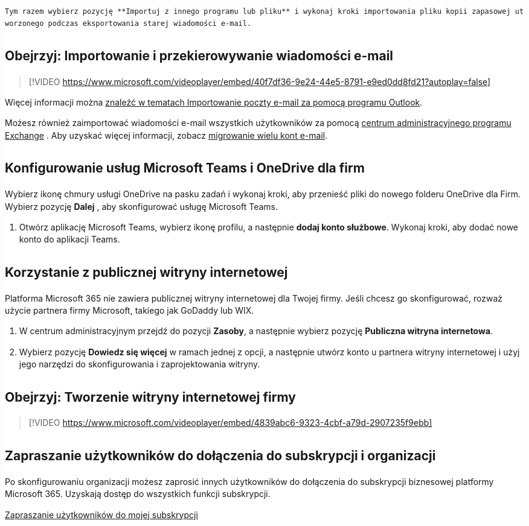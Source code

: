     Tym razem wybierz pozycję **Importuj z innego programu lub pliku** i wykonaj kroki importowania pliku kopii zapasowej utworzonego podczas eksportowania starej wiadomości e-mail.

## <a name="watch-import-and-redirect-email"></a>Obejrzyj: Importowanie i przekierowywanie wiadomości e-mail

> [!VIDEO https://www.microsoft.com/videoplayer/embed/40f7df36-9e24-44e5-8791-e9ed0dd8fd21?autoplay=false]
  
Więcej informacji można [znaleźć w tematach Importowanie poczty e-mail za pomocą programu Outlook](https://support.microsoft.com/office/6a3771d4-4c1d-4a25-92a6-0b8e476335de).

Możesz również zaimportować wiadomości e-mail wszystkich użytkowników za pomocą <a href="https://go.microsoft.com/fwlink/p/?linkid=2059104" target="_blank">centrum administracyjnego programu Exchange</a> . Aby uzyskać więcej informacji, zobacz [migrowanie wielu kont e-mail](/Exchange/mailbox-migration/mailbox-migration).

## <a name="set-up-microsoft-teams-and-onedrive-for-business"></a>Konfigurowanie usług Microsoft Teams i OneDrive dla firm

Wybierz ikonę chmury usługi OneDrive na pasku zadań i wykonaj kroki, aby przenieść pliki do nowego folderu OneDrive dla Firm. Wybierz pozycję **Dalej** , aby skonfigurować usługę Microsoft Teams.

1. Otwórz aplikację Microsoft Teams, wybierz ikonę profilu, a następnie **dodaj konto służbowe**. Wykonaj kroki, aby dodać nowe konto do aplikacji Teams.

## <a name="use-a-public-website"></a>Korzystanie z publicznej witryny internetowej

Platforma Microsoft 365 nie zawiera publicznej witryny internetowej dla Twojej firmy. Jeśli chcesz go skonfigurować, rozważ użycie partnera firmy Microsoft, takiego jak GoDaddy lub WIX.
  
1. W centrum administracyjnym przejdź do pozycji **Zasoby**, a następnie wybierz pozycję **Publiczna witryna internetowa**.

2. Wybierz pozycję **Dowiedz się więcej** w ramach jednej z opcji, a następnie utwórz konto u partnera witryny internetowej i użyj jego narzędzi do skonfigurowania i zaprojektowania witryny.

## <a name="watch-create-your-business-website"></a>Obejrzyj: Tworzenie witryny internetowej firmy

> [!VIDEO https://www.microsoft.com/videoplayer/embed/4839abc6-9323-4cbf-a79d-2907235f9ebb]

## <a name="invite-users-to-join-your-subscription-and-organization"></a>Zapraszanie użytkowników do dołączenia do subskrypcji i organizacji

Po skonfigurowaniu organizacji możesz zaprosić innych użytkowników do dołączenia do subskrypcji biznesowej platformy Microsoft 365. Uzyskają dostęp do wszystkich funkcji subskrypcji.

[Zapraszanie użytkowników do mojej subskrypcji](../simplified-signup/admin-invite-business-standard.md)

